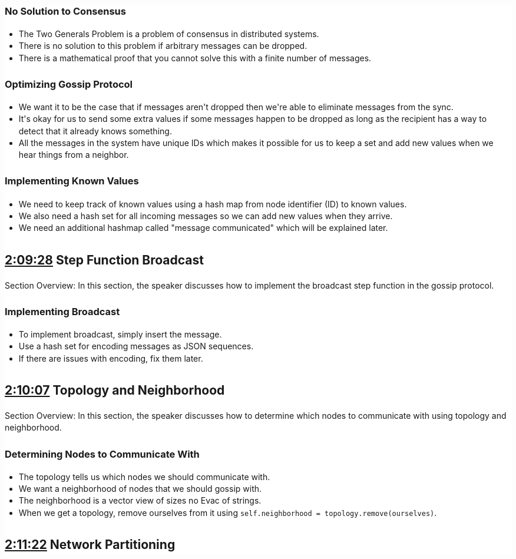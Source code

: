 ### No Solution to Consensus

- The Two Generals Problem is a problem of consensus in distributed systems.
- There is no solution to this problem if arbitrary messages can be dropped.
- There is a mathematical proof that you cannot solve this with a finite number of messages.

### Optimizing Gossip Protocol

- We want it to be the case that if messages aren't dropped then we're able to eliminate messages from the sync.
- It's okay for us to send some extra values if some messages happen to be dropped as long as the recipient has a way to
  detect that it already knows something.
- All the messages in the system have unique IDs which makes it possible for us to keep a set and add new values when we
  hear things from a neighbor.

### Implementing Known Values

- We need to keep track of known values using a hash map from node identifier (ID) to known values.
- We also need a hash set for all incoming messages so we can add new values when they arrive.
- We need an additional hashmap called "message communicated" which will be explained later.

## [2:09:28](t=7768s) Step Function Broadcast

Section Overview: In this section, the speaker discusses how to implement the broadcast step function in the gossip
protocol.

### Implementing Broadcast

- To implement broadcast, simply insert the message.
- Use a hash set for encoding messages as JSON sequences.
- If there are issues with encoding, fix them later.

## [2:10:07](t=7807s) Topology and Neighborhood

Section Overview: In this section, the speaker discusses how to determine which nodes to communicate with using topology
and neighborhood.

### Determining Nodes to Communicate With

- The topology tells us which nodes we should communicate with.
- We want a neighborhood of nodes that we should gossip with.
- The neighborhood is a vector view of sizes no Evac of strings.
- When we get a topology, remove ourselves from it using `self.neighborhood = topology.remove(ourselves)`.

## [2:11:22](t=7882s) Network Partitioning
